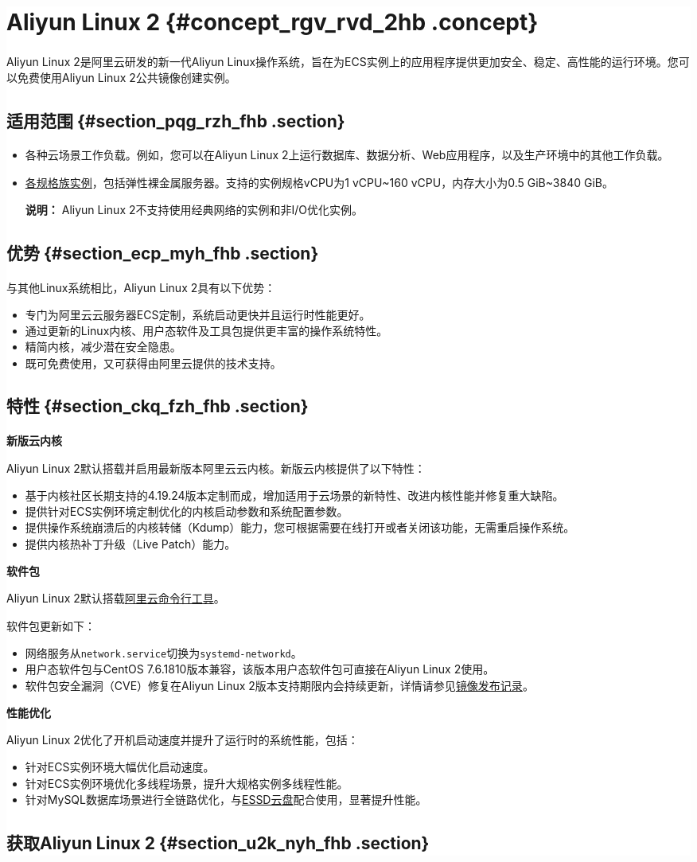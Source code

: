 # Aliyun Linux 2 {#concept_rgv_rvd_2hb .concept}

Aliyun Linux 2是阿里云研发的新一代Aliyun Linux操作系统，旨在为ECS实例上的应用程序提供更加安全、稳定、高性能的运行环境。您可以免费使用Aliyun Linux 2公共镜像创建实例。

## 适用范围 {#section_pqg_rzh_fhb .section}

-   各种云场景工作负载。例如，您可以在Aliyun Linux 2上运行数据库、数据分析、Web应用程序，以及生产环境中的其他工作负载。
-   [各规格族实例](../../../../intl.zh-CN/实例/实例规格族.md#)，包括弹性裸金属服务器。支持的实例规格vCPU为1 vCPU~160 vCPU，内存大小为0.5 GiB~3840 GiB。

    **说明：** Aliyun Linux 2不支持使用经典网络的实例和非I/O优化实例。


## 优势 {#section_ecp_myh_fhb .section}

与其他Linux系统相比，Aliyun Linux 2具有以下优势：

-   专门为阿里云云服务器ECS定制，系统启动更快并且运行时性能更好。
-   通过更新的Linux内核、用户态软件及工具包提供更丰富的操作系统特性。
-   精简内核，减少潜在安全隐患。
-   既可免费使用，又可获得由阿里云提供的技术支持。

## 特性 {#section_ckq_fzh_fhb .section}

**新版云内核**

Aliyun Linux 2默认搭载并启用最新版本阿里云云内核。新版云内核提供了以下特性：

-   基于内核社区长期支持的4.19.24版本定制而成，增加适用于云场景的新特性、改进内核性能并修复重大缺陷。
-   提供针对ECS实例环境定制优化的内核启动参数和系统配置参数。
-   提供操作系统崩溃后的内核转储（Kdump）能力，您可根据需要在线打开或者关闭该功能，无需重启操作系统。
-   提供内核热补丁升级（Live Patch）能力。

**软件包**

Aliyun Linux 2默认搭载[阿里云命令行工具](https://www.alibabacloud.com/help/product/29991.htm)。

软件包更新如下：

-   网络服务从`network.service`切换为`systemd-networkd`。
-   用户态软件包与CentOS 7.6.1810版本兼容，该版本用户态软件包可直接在Aliyun Linux 2使用。
-   软件包安全漏洞（CVE）修复在Aliyun Linux 2版本支持期限内会持续更新，详情请参见[镜像发布记录](intl.zh-CN/镜像/公共镜像/镜像发布记录.md#)。

**性能优化**

Aliyun Linux 2优化了开机启动速度并提升了运行时的系统性能，包括：

-   针对ECS实例环境大幅优化启动速度。
-   针对ECS实例环境优化多线程场景，提升大规格实例多线程性能。
-   针对MySQL数据库场景进行全链路优化，与[ESSD云盘](https://www.alibabacloud.com/help/faq-detail/64950.htm)配合使用，显著提升性能。

## 获取Aliyun Linux 2 {#section_u2k_nyh_fhb .section}
